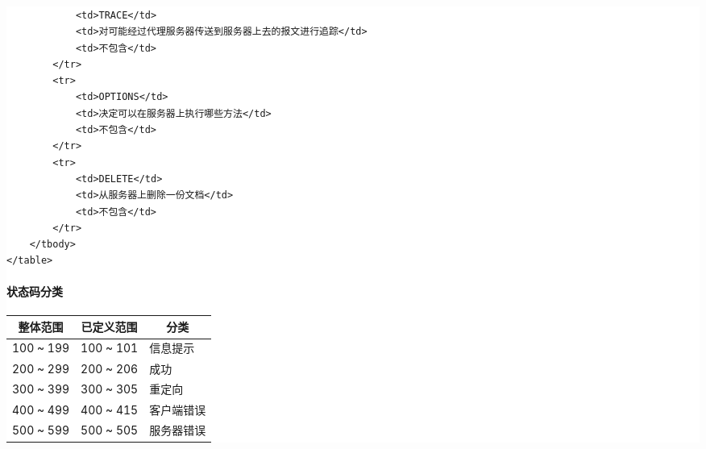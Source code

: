                 <td>TRACE</td>
                <td>对可能经过代理服务器传送到服务器上去的报文进行追踪</td>
                <td>不包含</td>
            </tr>
            <tr>
                <td>OPTIONS</td>
                <td>决定可以在服务器上执行哪些方法</td>
                <td>不包含</td>
            </tr>
            <tr>
                <td>DELETE</td>
                <td>从服务器上删除一份文档</td>
                <td>不包含</td>
            </tr>
        </tbody>
    </table>
</div>

#### 状态码分类
<div class="table-wrapper">
    <table class="alt">
        <thead>
            <tr>
                <th>整体范围</th>
                <th>已定义范围</th>
                <th>分类</th>
            </tr>
        </thead>
        <tbody>
            <tr>
                <td>100 ~ 199</td>
                <td>100 ~ 101</td>
                <td>信息提示</td>
            </tr>
            <tr>
                <td>200 ~ 299</td>
                <td>200 ~ 206</td>
                <td>成功</td>
            </tr>
            <tr>
                <td>300 ~ 399</td>
                <td>300 ~ 305</td>
                <td>重定向</td>
            </tr>
            <tr>
                <td>400 ~ 499</td>
                <td>400 ~ 415</td>
                <td>客户端错误</td>
            </tr>
            <tr>
                <td>500 ~ 599</td>
                <td>500 ~ 505</td>
                <td>服务器错误</td>
            </tr>
        </tbody>
    </table>
</div>

